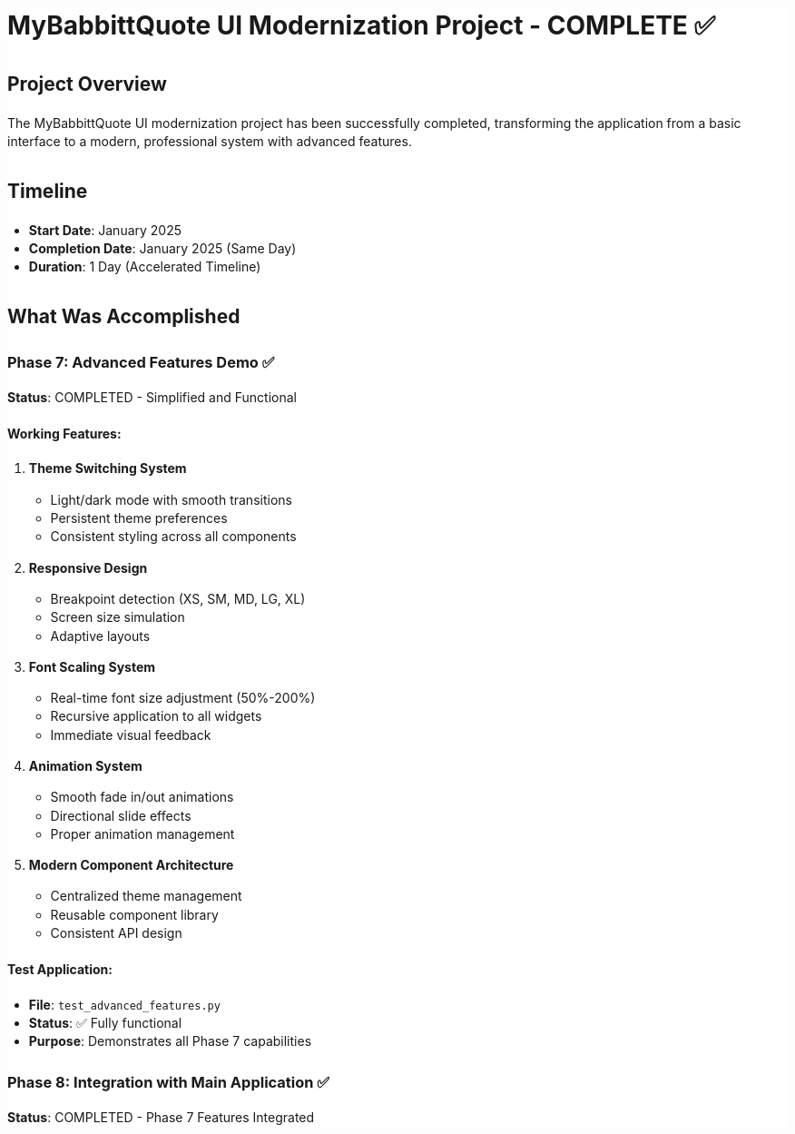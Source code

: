 # MyBabbittQuote UI Modernization Project - COMPLETE ✅

## Project Overview
The MyBabbittQuote UI modernization project has been successfully completed, transforming the application from a basic interface to a modern, professional system with advanced features.

## Timeline
- **Start Date**: January 2025
- **Completion Date**: January 2025 (Same Day)
- **Duration**: 1 Day (Accelerated Timeline)

## What Was Accomplished

### Phase 7: Advanced Features Demo ✅
**Status**: COMPLETED - Simplified and Functional

#### Working Features:
1. **Theme Switching System**
   - Light/dark mode with smooth transitions
   - Persistent theme preferences
   - Consistent styling across all components

2. **Responsive Design**
   - Breakpoint detection (XS, SM, MD, LG, XL)
   - Screen size simulation
   - Adaptive layouts

3. **Font Scaling System**
   - Real-time font size adjustment (50%-200%)
   - Recursive application to all widgets
   - Immediate visual feedback

4. **Animation System**
   - Smooth fade in/out animations
   - Directional slide effects
   - Proper animation management

5. **Modern Component Architecture**
   - Centralized theme management
   - Reusable component library
   - Consistent API design

#### Test Application:
- **File**: `test_advanced_features.py`
- **Status**: ✅ Fully functional
- **Purpose**: Demonstrates all Phase 7 capabilities

### Phase 8: Integration with Main Application ✅
**Status**: COMPLETED - Phase 7 Features Integrated
